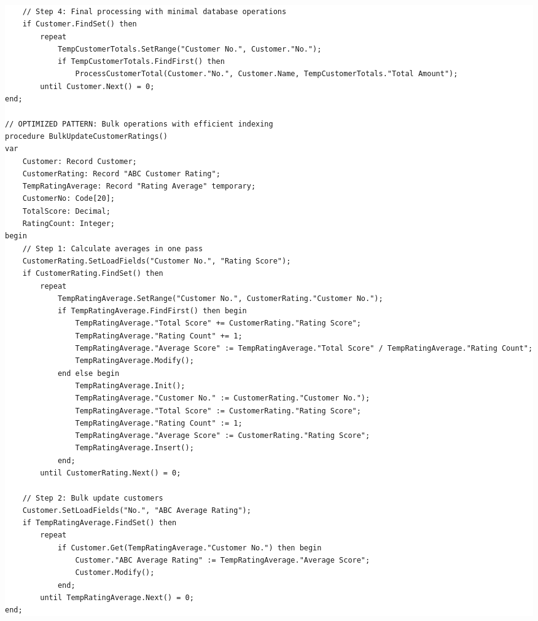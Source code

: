 ```al
    // Step 4: Final processing with minimal database operations
    if Customer.FindSet() then
        repeat
            TempCustomerTotals.SetRange("Customer No.", Customer."No.");
            if TempCustomerTotals.FindFirst() then
                ProcessCustomerTotal(Customer."No.", Customer.Name, TempCustomerTotals."Total Amount");
        until Customer.Next() = 0;
end;

// OPTIMIZED PATTERN: Bulk operations with efficient indexing
procedure BulkUpdateCustomerRatings()
var
    Customer: Record Customer;
    CustomerRating: Record "ABC Customer Rating";
    TempRatingAverage: Record "Rating Average" temporary;
    CustomerNo: Code[20];
    TotalScore: Decimal;
    RatingCount: Integer;
begin
    // Step 1: Calculate averages in one pass
    CustomerRating.SetLoadFields("Customer No.", "Rating Score");
    if CustomerRating.FindSet() then
        repeat
            TempRatingAverage.SetRange("Customer No.", CustomerRating."Customer No.");
            if TempRatingAverage.FindFirst() then begin
                TempRatingAverage."Total Score" += CustomerRating."Rating Score";
                TempRatingAverage."Rating Count" += 1;
                TempRatingAverage."Average Score" := TempRatingAverage."Total Score" / TempRatingAverage."Rating Count";
                TempRatingAverage.Modify();
            end else begin
                TempRatingAverage.Init();
                TempRatingAverage."Customer No." := CustomerRating."Customer No.");
                TempRatingAverage."Total Score" := CustomerRating."Rating Score";
                TempRatingAverage."Rating Count" := 1;
                TempRatingAverage."Average Score" := CustomerRating."Rating Score";
                TempRatingAverage.Insert();
            end;
        until CustomerRating.Next() = 0;
    
    // Step 2: Bulk update customers
    Customer.SetLoadFields("No.", "ABC Average Rating");
    if TempRatingAverage.FindSet() then
        repeat
            if Customer.Get(TempRatingAverage."Customer No.") then begin
                Customer."ABC Average Rating" := TempRatingAverage."Average Score";
                Customer.Modify();
            end;
        until TempRatingAverage.Next() = 0;
end;
```
